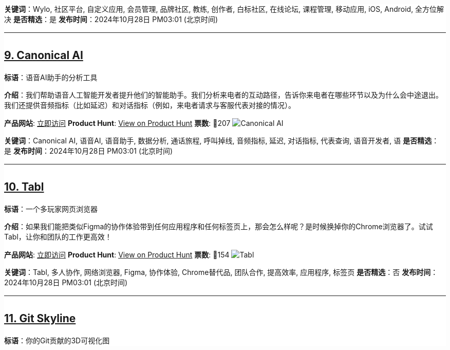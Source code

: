 **关键词**：Wylo, 社区平台, 自定义应用, 会员管理, 品牌社区, 教练, 创作者, 白标社区, 在线论坛, 课程管理, 移动应用, iOS, Android, 全方位解决
**是否精选**：是
**发布时间**：2024年10月28日 PM03:01 (北京时间)

---

## [9. Canonical AI](https://www.producthunt.com/posts/canonical-ai?utm_campaign=producthunt-api&utm_medium=api-v2&utm_source=Application%3A+phdaily+%28ID%3A+140231%29)
**标语**：语音AI助手的分析工具

**介绍**：我们帮助语音人工智能开发者提升他们的智能助手。我们分析来电者的互动路径，告诉你来电者在哪些环节以及为什么会中途退出。我们还提供音频指标（比如延迟）和对话指标（例如，来电者请求与客服代表对接的情况）。

**产品网站**: [立即访问](https://www.producthunt.com/r/CWEKOMMKXIDIW5?utm_campaign=producthunt-api&utm_medium=api-v2&utm_source=Application%3A+phdaily+%28ID%3A+140231%29)
**Product Hunt**: [View on Product Hunt](https://www.producthunt.com/posts/canonical-ai?utm_campaign=producthunt-api&utm_medium=api-v2&utm_source=Application%3A+phdaily+%28ID%3A+140231%29)
**票数**: 🔺207
![Canonical AI](https://ph-files.imgix.net/f8e060e7-a55c-45cd-82a7-71a095cbd58e.png?auto=format&fit=crop&frame=1&h=512&w=1024)

**关键词**：Canonical AI, 语音AI, 语音助手, 数据分析, 通话旅程, 呼叫掉线, 音频指标, 延迟, 对话指标, 代表查询, 语音开发者, 语
**是否精选**：是
**发布时间**：2024年10月28日 PM03:01 (北京时间)

---

## [10. Tabl](https://www.producthunt.com/posts/tabl-2?utm_campaign=producthunt-api&utm_medium=api-v2&utm_source=Application%3A+phdaily+%28ID%3A+140231%29)
**标语**：一个多玩家网页浏览器

**介绍**：如果我们能把类似Figma的协作体验带到任何应用程序和任何标签页上，那会怎么样呢？是时候换掉你的Chrome浏览器了。试试Tabl，让你和团队的工作更高效！

**产品网站**: [立即访问](https://www.producthunt.com/r/A7BMHDACUFJ36B?utm_campaign=producthunt-api&utm_medium=api-v2&utm_source=Application%3A+phdaily+%28ID%3A+140231%29)
**Product Hunt**: [View on Product Hunt](https://www.producthunt.com/posts/tabl-2?utm_campaign=producthunt-api&utm_medium=api-v2&utm_source=Application%3A+phdaily+%28ID%3A+140231%29)
**票数**: 🔺154
![Tabl](https://ph-files.imgix.net/f2892343-14af-4a19-a054-1eb52e72de8a.png?auto=format&fit=crop&frame=1&h=512&w=1024)

**关键词**：Tabl, 多人协作, 网络浏览器, Figma, 协作体验, Chrome替代品, 团队合作, 提高效率, 应用程序, 标签页
**是否精选**：否
**发布时间**：2024年10月28日 PM03:01 (北京时间)

---

## [11. Git Skyline](https://www.producthunt.com/posts/git-skyline?utm_campaign=producthunt-api&utm_medium=api-v2&utm_source=Application%3A+phdaily+%28ID%3A+140231%29)
**标语**：你的Git贡献的3D可视化图
